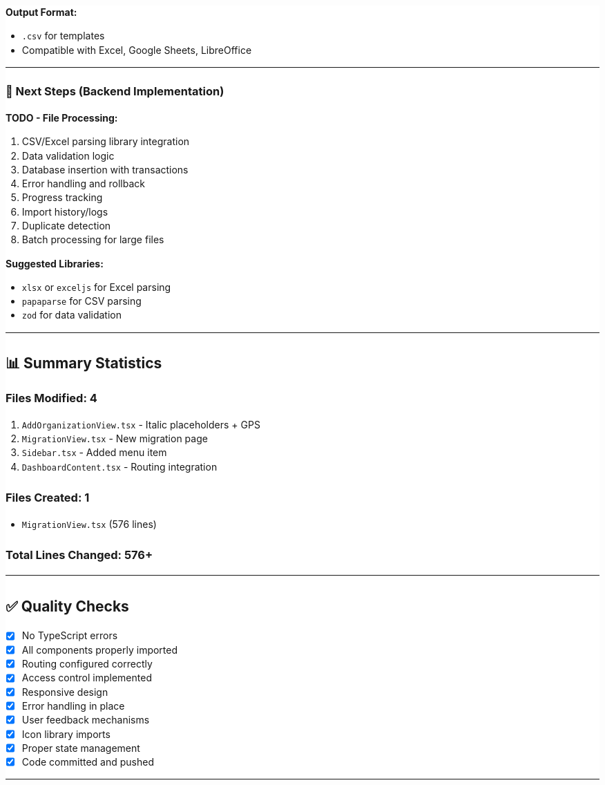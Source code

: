 **Output Format:**
- `.csv` for templates
- Compatible with Excel, Google Sheets, LibreOffice

---

### 🚀 Next Steps (Backend Implementation)

**TODO - File Processing:**
1. CSV/Excel parsing library integration
2. Data validation logic
3. Database insertion with transactions
4. Error handling and rollback
5. Progress tracking
6. Import history/logs
7. Duplicate detection
8. Batch processing for large files

**Suggested Libraries:**
- `xlsx` or `exceljs` for Excel parsing
- `papaparse` for CSV parsing
- `zod` for data validation

---

## 📊 Summary Statistics

### Files Modified: 4
1. `AddOrganizationView.tsx` - Italic placeholders + GPS
2. `MigrationView.tsx` - New migration page
3. `Sidebar.tsx` - Added menu item
4. `DashboardContent.tsx` - Routing integration

### Files Created: 1
- `MigrationView.tsx` (576 lines)

### Total Lines Changed: 576+

---

## ✅ Quality Checks

- [x] No TypeScript errors
- [x] All components properly imported
- [x] Routing configured correctly
- [x] Access control implemented
- [x] Responsive design
- [x] Error handling in place
- [x] User feedback mechanisms
- [x] Icon library imports
- [x] Proper state management
- [x] Code committed and pushed

---